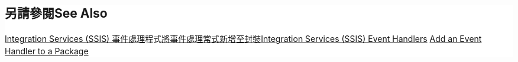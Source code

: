 ## <a name="see-also"></a><span data-ttu-id="b833d-134">另請參閱</span><span class="sxs-lookup"><span data-stu-id="b833d-134">See Also</span></span>
 <span data-ttu-id="b833d-135">[Integration Services &#40;SSIS&#41; 事件處理](../../integration-services-ssis-event-handlers.md)程式[將事件處理常式新增至封裝](../../add-an-event-handler-to-a-package.md)</span><span class="sxs-lookup"><span data-stu-id="b833d-135">[Integration Services &#40;SSIS&#41; Event Handlers](../../integration-services-ssis-event-handlers.md) [Add an Event Handler to a Package](../../add-an-event-handler-to-a-package.md)</span></span>


